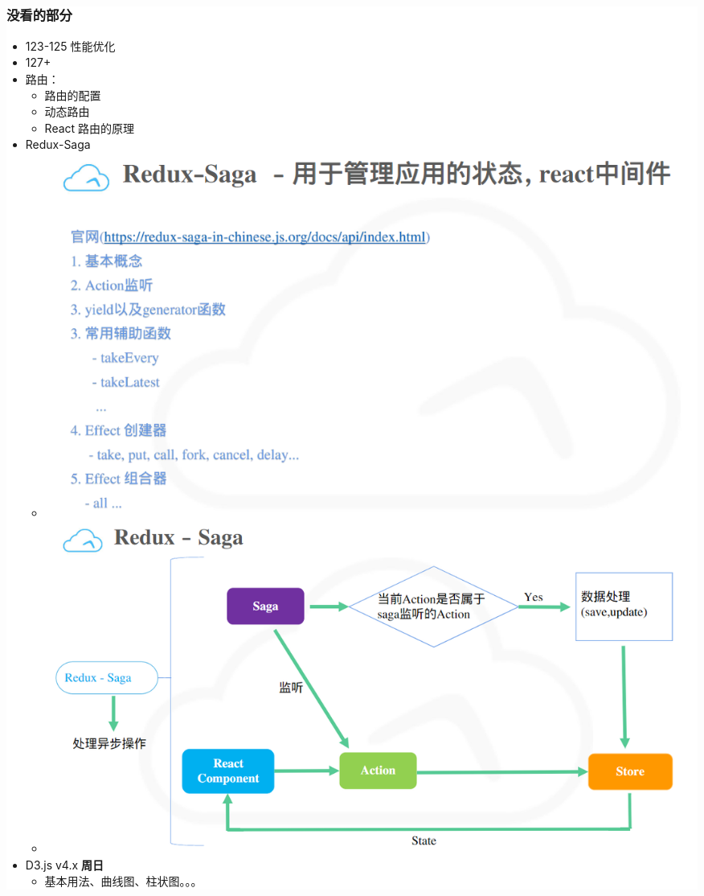 ### 没看的部分

- 123-125 性能优化
- 127+
- 路由：
  - 路由的配置
  - 动态路由
  - React 路由的原理
- Redux-Saga
  - ![image-20221020190402295](images/React/image-20221020190402295.png)
  - ![image-20221020190428101](images/React/image-20221020190428101.png)
- D3.js v4.x **周日**
  - 基本用法、曲线图、柱状图。。。